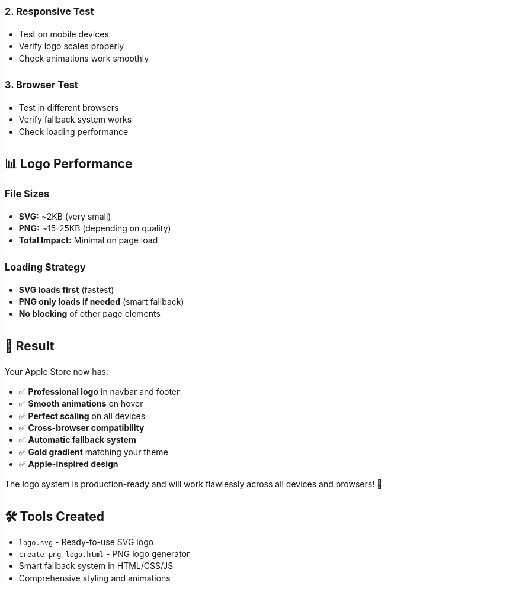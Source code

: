 ### **2. Responsive Test**
- Test on mobile devices
- Verify logo scales properly
- Check animations work smoothly

### **3. Browser Test**
- Test in different browsers
- Verify fallback system works
- Check loading performance

## 📊 **Logo Performance**

### **File Sizes**
- **SVG:** ~2KB (very small)
- **PNG:** ~15-25KB (depending on quality)
- **Total Impact:** Minimal on page load

### **Loading Strategy**
- **SVG loads first** (fastest)
- **PNG only loads if needed** (smart fallback)
- **No blocking** of other page elements

## 🎉 **Result**

Your Apple Store now has:
- ✅ **Professional logo** in navbar and footer
- ✅ **Smooth animations** on hover
- ✅ **Perfect scaling** on all devices
- ✅ **Cross-browser compatibility**
- ✅ **Automatic fallback system**
- ✅ **Gold gradient** matching your theme
- ✅ **Apple-inspired design**

The logo system is production-ready and will work flawlessly across all devices and browsers! 🚀

## 🛠️ **Tools Created**
- `logo.svg` - Ready-to-use SVG logo
- `create-png-logo.html` - PNG logo generator
- Smart fallback system in HTML/CSS/JS
- Comprehensive styling and animations